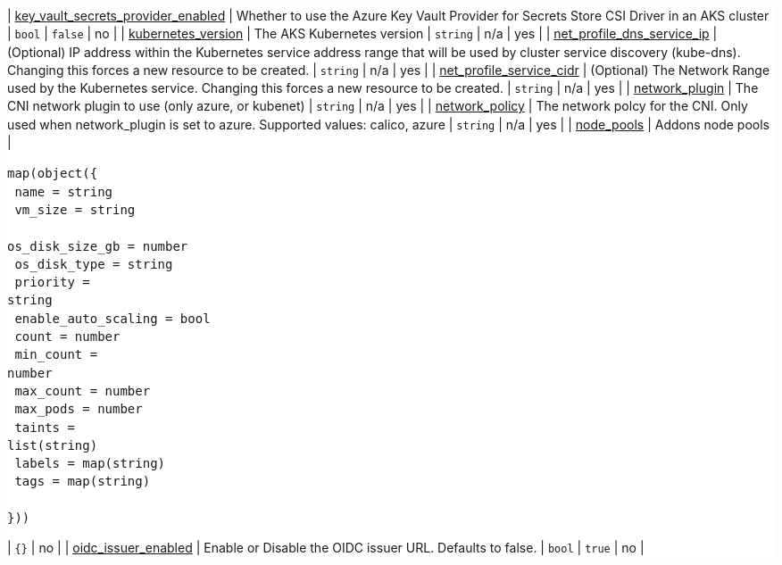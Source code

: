 | <a name="input_key_vault_secrets_provider_enabled"></a> [key\_vault\_secrets\_provider\_enabled](#input_key_vault_secrets_provider_enabled)   | Whether to use the Azure Key Vault Provider for Secrets Store CSI Driver in an AKS cluster                                                                                      | `bool`                                                                                                                                                                                                                                                                                                                                              | `false`                     |    no    |
| <a name="input_kubernetes_version"></a> [kubernetes\_version](#input_kubernetes_version)                                                      | The AKS Kubernetes version                                                                                                                                                      | `string`                                                                                                                                                                                                                                                                                                                                            | n/a                         |   yes    |
| <a name="input_net_profile_dns_service_ip"></a> [net\_profile\_dns\_service\_ip](#input_net_profile_dns_service_ip)                           | (Optional) IP address within the Kubernetes service address range that will be used by cluster service discovery (kube-dns). Changing this forces a new resource to be created. | `string`                                                                                                                                                                                                                                                                                                                                            | n/a                         |   yes    |
| <a name="input_net_profile_service_cidr"></a> [net\_profile\_service\_cidr](#input_net_profile_service_cidr)                                  | (Optional) The Network Range used by the Kubernetes service. Changing this forces a new resource to be created.                                                                 | `string`                                                                                                                                                                                                                                                                                                                                            | n/a                         |   yes    |
| <a name="input_network_plugin"></a> [network\_plugin](#input_network_plugin)                                                                  | The CNI network plugin to use (only azure, or kubenet)                                                                                                                          | `string`                                                                                                                                                                                                                                                                                                                                            | n/a                         |   yes    |
| <a name="input_network_policy"></a> [network\_policy](#input_network_policy)                                                                  | The network polcy for the CNI. Only used when network\_plugin is set to azure. Supported values: calico, azure                                                                  | `string`                                                                                                                                                                                                                                                                                                                                            | n/a                         |   yes    |
| <a name="input_node_pools"></a> [node\_pools](#input_node_pools)                                                                              | Addons node pools                                                                                                                                                               | <pre>map(object({<br> name = string<br> vm_size = string<br> os_disk_size_gb = number<br> os_disk_type = string<br> priority = string<br> enable_auto_scaling = bool<br> count = number<br> min_count = number<br> max_count = number<br> max_pods = number<br> taints = list(string)<br> labels = map(string)<br> tags = map(string)<br> }))</pre> | `{}`                        |    no    |
| <a name="input_oidc_issuer_enabled"></a> [oidc\_issuer\_enabled](#input_oidc_issuer_enabled)                                                  | Enable or Disable the OIDC issuer URL. Defaults to false.                                                                                                                       | `bool`                                                                                                                                                                                                                                                                                                                                              | `true`                      |    no    |